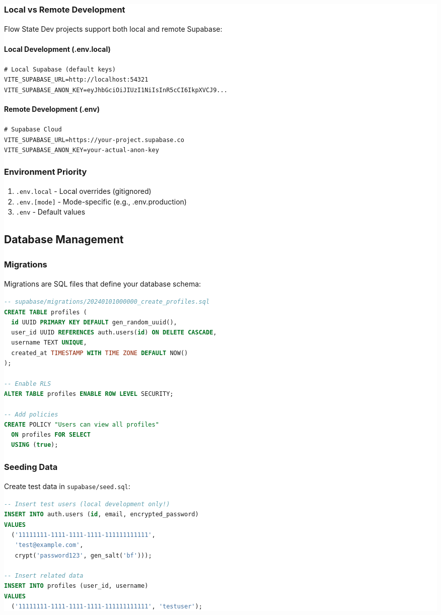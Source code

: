 ### Local vs Remote Development

Flow State Dev projects support both local and remote Supabase:

#### Local Development (.env.local)
```env
# Local Supabase (default keys)
VITE_SUPABASE_URL=http://localhost:54321
VITE_SUPABASE_ANON_KEY=eyJhbGciOiJIUzI1NiIsInR5cCI6IkpXVCJ9...
```

#### Remote Development (.env)
```env
# Supabase Cloud
VITE_SUPABASE_URL=https://your-project.supabase.co
VITE_SUPABASE_ANON_KEY=your-actual-anon-key
```

### Environment Priority
1. `.env.local` - Local overrides (gitignored)
2. `.env.[mode]` - Mode-specific (e.g., .env.production)
3. `.env` - Default values

## Database Management

### Migrations
Migrations are SQL files that define your database schema:

```sql
-- supabase/migrations/20240101000000_create_profiles.sql
CREATE TABLE profiles (
  id UUID PRIMARY KEY DEFAULT gen_random_uuid(),
  user_id UUID REFERENCES auth.users(id) ON DELETE CASCADE,
  username TEXT UNIQUE,
  created_at TIMESTAMP WITH TIME ZONE DEFAULT NOW()
);

-- Enable RLS
ALTER TABLE profiles ENABLE ROW LEVEL SECURITY;

-- Add policies
CREATE POLICY "Users can view all profiles"
  ON profiles FOR SELECT
  USING (true);
```

### Seeding Data
Create test data in `supabase/seed.sql`:

```sql
-- Insert test users (local development only!)
INSERT INTO auth.users (id, email, encrypted_password)
VALUES 
  ('11111111-1111-1111-1111-111111111111', 
   'test@example.com', 
   crypt('password123', gen_salt('bf')));

-- Insert related data
INSERT INTO profiles (user_id, username)
VALUES 
  ('11111111-1111-1111-1111-111111111111', 'testuser');
```

